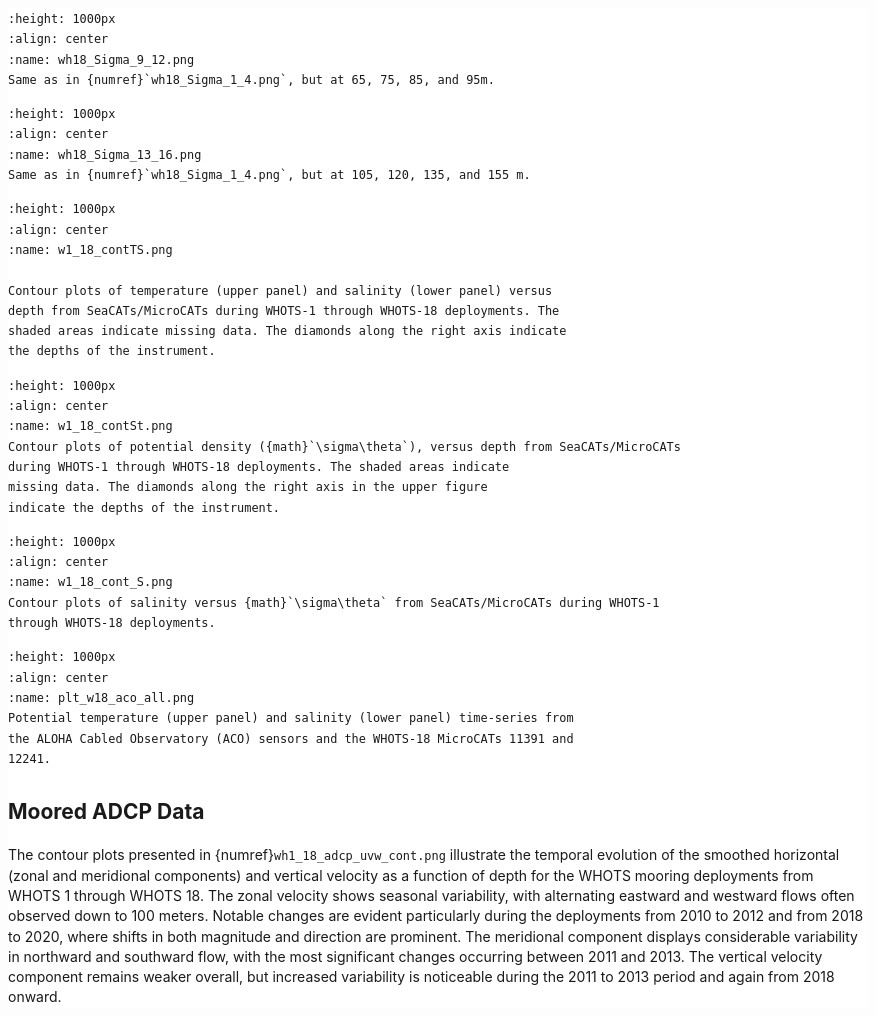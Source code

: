```{figure} figures/microcats/wh18_Sigma_9_12.png
:height: 1000px
:align: center
:name: wh18_Sigma_9_12.png
Same as in {numref}`wh18_Sigma_1_4.png`, but at 65, 75, 85, and 95m.
```

```{figure} figures/microcats/wh18_Sigma_13_16.png
:height: 1000px
:align: center
:name: wh18_Sigma_13_16.png
Same as in {numref}`wh18_Sigma_1_4.png`, but at 105, 120, 135, and 155 m.
```

```{figure} figures/microcats/w1_18_contTS.png
:height: 1000px
:align: center
:name: w1_18_contTS.png

Contour plots of temperature (upper panel) and salinity (lower panel) versus
depth from SeaCATs/MicroCATs during WHOTS-1 through WHOTS-18 deployments. The
shaded areas indicate missing data. The diamonds along the right axis indicate
the depths of the instrument.
```

```{figure} figures/microcats/w1_18_contSt.png
:height: 1000px
:align: center
:name: w1_18_contSt.png
Contour plots of potential density ({math}`\sigma\theta`), versus depth from SeaCATs/MicroCATs
during WHOTS-1 through WHOTS-18 deployments. The shaded areas indicate
missing data. The diamonds along the right axis in the upper figure
indicate the depths of the instrument.
```

```{figure} figures/microcats/w1_18_cont_S.png
:height: 1000px
:align: center
:name: w1_18_cont_S.png
Contour plots of salinity versus {math}`\sigma\theta` from SeaCATs/MicroCATs during WHOTS-1
through WHOTS-18 deployments.
```

```{figure} figures/microcats/plt_w18_aco.png
:height: 1000px
:align: center
:name: plt_w18_aco_all.png
Potential temperature (upper panel) and salinity (lower panel) time-series from
the ALOHA Cabled Observatory (ACO) sensors and the WHOTS-18 MicroCATs 11391 and
12241.
```

## Moored ADCP Data

The contour plots presented in {numref}`wh1_18_adcp_uvw_cont.png` illustrate
the temporal evolution of the smoothed horizontal (zonal and meridional
components) and vertical velocity as a function of depth for the WHOTS mooring
deployments from WHOTS 1 through WHOTS 18. The zonal velocity shows seasonal
variability, with alternating eastward and westward flows often observed down
to 100 meters. Notable changes are evident particularly during the deployments
from 2010 to 2012 and from 2018 to 2020, where shifts in both magnitude and
direction are prominent. The meridional component displays considerable
variability in northward and southward flow, with the most significant changes
occurring between 2011 and 2013. The vertical velocity component remains weaker
overall, but increased variability is noticeable during the 2011 to 2013 period
and again from 2018 onward.
